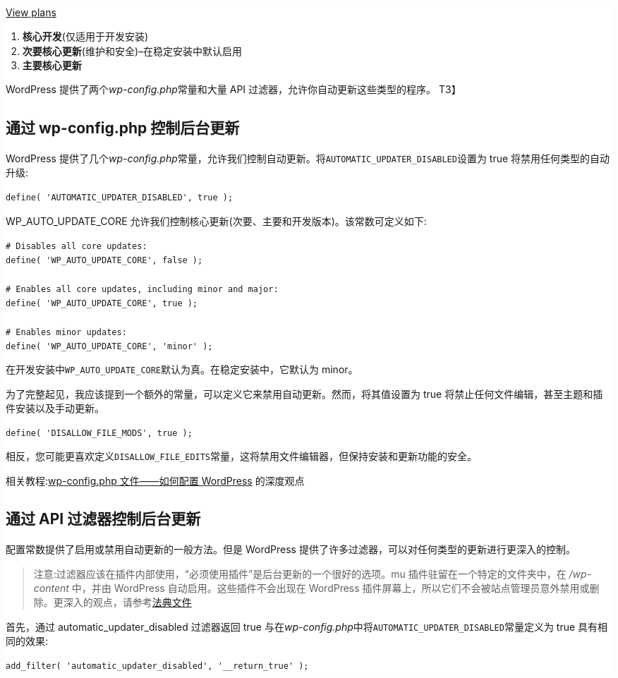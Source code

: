 [View plans](https://kinsta.com/plans/)</aside>

1.  **核心开发**(仅适用于开发安装)
2.  **次要核心更新**(维护和安全)–在稳定安装中默认启用
3.  **主要核心更新**

WordPress 提供了两个*wp-config.php*常量和大量 API 过滤器，允许你自动更新这些类型的程序。
T3】

## 通过 wp-config.php 控制后台更新

WordPress 提供了几个*wp-config.php*常量，允许我们控制自动更新。将`AUTOMATIC_UPDATER_DISABLED`设置为 true 将禁用任何类型的自动升级:

```
define( 'AUTOMATIC_UPDATER_DISABLED', true );
```

WP_AUTO_UPDATE_CORE 允许我们控制核心更新(次要、主要和开发版本)。该常数可定义如下:

```
# Disables all core updates:
define( 'WP_AUTO_UPDATE_CORE', false );

# Enables all core updates, including minor and major:
define( 'WP_AUTO_UPDATE_CORE', true );

# Enables minor updates:
define( 'WP_AUTO_UPDATE_CORE', 'minor' ); 
```

在开发安装中`WP_AUTO_UPDATE_CORE`默认为真。在稳定安装中，它默认为 minor。

为了完整起见，我应该提到一个额外的常量，可以定义它来禁用自动更新。然而，将其值设置为 true 将禁止任何文件编辑，甚至主题和插件安装以及手动更新。

```
define( 'DISALLOW_FILE_MODS', true );
```

相反，您可能更喜欢定义`DISALLOW_FILE_EDITS`常量，这将禁用文件编辑器，但保持安装和更新功能的安全。

相关教程:[wp-config.php 文件——如何配置 WordPress](https://kinsta.com/blog/wp-config-php/)
<kinsta-advanced-cta language="en_US" type-int-post="7539" type-int-position="1">的深度观点</kinsta-advanced-cta>

## 通过 API 过滤器控制后台更新

配置常数提供了启用或禁用自动更新的一般方法。但是 WordPress 提供了许多过滤器，可以对任何类型的更新进行更深入的控制。

> 注意:过滤器应该在插件内部使用，“必须使用插件”是后台更新的一个很好的选项。mu 插件驻留在一个特定的文件夹中，在 */wp-content* 中，并由 WordPress 自动启用。这些插件不会出现在 WordPress 插件屏幕上，所以它们不会被站点管理员意外禁用或删除。更深入的观点，请参考[法典文件](https://codex.wordpress.org/Must_Use_Plugins)

首先，通过 automatic_updater_disabled 过滤器返回 true 与在*wp-config.php*中将`AUTOMATIC_UPDATER_DISABLED`常量定义为 true 具有相同的效果:

```
add_filter( 'automatic_updater_disabled', '__return_true' );
```
